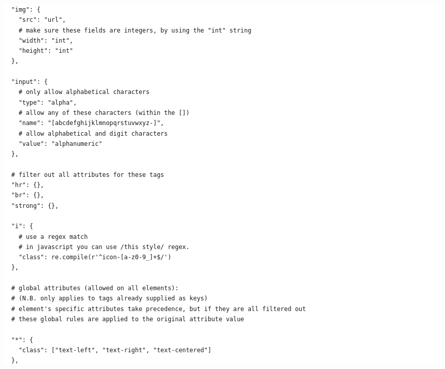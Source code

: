       "img": {
        "src": "url",
        # make sure these fields are integers, by using the "int" string
        "width": "int",
        "height": "int"
      },

      "input": {
        # only allow alphabetical characters
        "type": "alpha",
        # allow any of these characters (within the [])
        "name": "[abcdefghijklmnopqrstuvwxyz-]",
        # allow alphabetical and digit characters
        "value": "alphanumeric"
      },

      # filter out all attributes for these tags
      "hr": {},
      "br": {},
      "strong": {},

      "i": {
        # use a regex match
        # in javascript you can use /this style/ regex.
        "class": re.compile(r'^icon-[a-z0-9_]+$/')
      },

      # global attributes (allowed on all elements):
      # (N.B. only applies to tags already supplied as keys)
      # element's specific attributes take precedence, but if they are all filtered out 
      # these global rules are applied to the original attribute value
      
      "*": {
        "class": ["text-left", "text-right", "text-centered"]
      },

